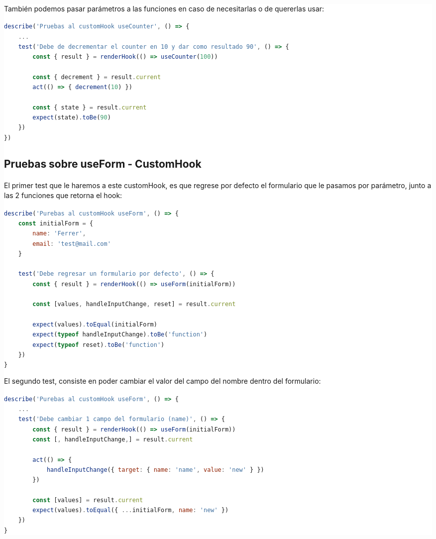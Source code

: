 También podemos pasar parámetros a las funciones en caso de necesitarlas o de quererlas usar:

```js
describe('Pruebas al customHook useCounter', () => {
    ...
    test('Debe de decrementar el counter en 10 y dar como resultado 90', () => {
        const { result } = renderHook(() => useCounter(100))

        const { decrement } = result.current
        act(() => { decrement(10) })

        const { state } = result.current
        expect(state).toBe(90)
    })
})
```

## Pruebas sobre useForm - CustomHook

El primer test que le haremos a este customHook, es que regrese por defecto el formulario que le pasamos por parámetro, junto a las 2 funciones que retorna el hook:

```js
describe('Purebas al customHook useForm', () => {
    const initialForm = {
        name: 'Ferrer',
        email: 'test@mail.com'
    }

    test('Debe regresar un formulario por defecto', () => {
        const { result } = renderHook(() => useForm(initialForm))

        const [values, handleInputChange, reset] = result.current

        expect(values).toEqual(initialForm)
        expect(typeof handleInputChange).toBe('function')
        expect(typeof reset).toBe('function')
    })
}
```

El segundo test, consiste en poder cambiar el valor del campo del nombre dentro del formulario:

```js
describe('Purebas al customHook useForm', () => {
    ...
    test('Debe cambiar 1 campo del formulario (name)', () => {
        const { result } = renderHook(() => useForm(initialForm))
        const [, handleInputChange,] = result.current

        act(() => {
            handleInputChange({ target: { name: 'name', value: 'new' } })
        })

        const [values] = result.current
        expect(values).toEqual({ ...initialForm, name: 'new' })
    })
}
```
